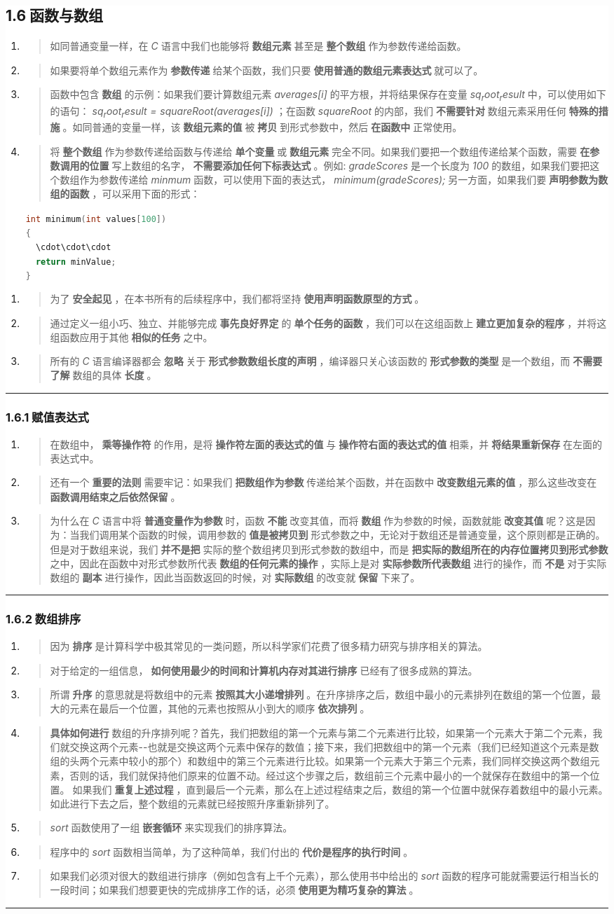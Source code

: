 
## 1.6 函数与数组

1. >如同普通变量一样，在 *$C$* 语言中我们也能够将 **数组元素** 甚至是 **整个数组** 作为参数传递给函数。
2. >如果要将单个数组元素作为 **参数传递** 给某个函数，我们只要 **使用普通的数组元素表达式** 就可以了。
3. >函数中包含 **数组** 的示例：如果我们要计算数组元素 *$averages[i]$* 的平方根，并将结果保存在变量 *$sq_root_result$* 中，可以使用如下的语句： *$sq_root_result = squareRoot(averages[i])$* ；在函数 *$squareRoot$* 的内部，我们 **不需要针对** 数组元素采用任何 **特殊的措施** 。如同普通的变量一样，该 **数组元素的值** 被 **拷贝** 到形式参数中，然后 **在函数中** 正常使用。
4. >将 **整个数组** 作为参数传递给函数与传递给 **单个变量** 或 **数组元素** 完全不同。如果我们要把一个数组传递给某个函数，需要 **在参数调用的位置** 写上数组的名字， **不需要添加任何下标表达式** 。例如: *$gradeScores$* 是一个长度为 *$100$* 的数组，如果我们要把这个数组作为参数传递给 *$minmum$* 函数，可以使用下面的表达式， *$minimum(gradeScores);$* 另一方面，如果我们要 **声明参数为数组的函数** ，可以采用下面的形式：

```C
    int minimum(int values[100])
    {
      \cdot\cdot\cdot
      return minValue;
    }
```

1. >为了 **安全起见** ，在本书所有的后续程序中，我们都将坚持 **使用声明函数原型的方式** 。
2. >通过定义一组小巧、独立、并能够完成 **事先良好界定** 的 **单个任务的函数** ，我们可以在这组函数上 **建立更加复杂的程序** ，并将这组函数应用于其他 **相似的任务** 之中。
3. >所有的 *$C$* 语言编译器都会 **忽略** 关于 **形式参数数组长度的声明** ，编译器只关心该函数的 **形式参数的类型** 是一个数组，而 **不需要了解** 数组的具体 **长度** 。

---

### 1.6.1 赋值表达式

1. >在数组中， **乘等操作符** 的作用，是将 **操作符左面的表达式的值** 与 **操作符右面的表达式的值** 相乘，并 **将结果重新保存** 在左面的表达式中。
2. >还有一个 **重要的法则** 需要牢记：如果我们 **把数组作为参数** 传递给某个函数，并在函数中 **改变数组元素的值** ，那么这些改变在 **函数调用结束之后依然保留** 。
3. >为什么在 *$C$* 语言中将 **普通变量作为参数** 时，函数 **不能** 改变其值，而将 **数组** 作为参数的时候，函数就能 **改变其值** 呢？这是因为：当我们调用某个函数的时候，调用参数的 **值是被拷贝到** 形式参数之中，无论对于数组还是普通变量，这个原则都是正确的。但是对于数组来说，我们 **并不是把** 实际的整个数组拷贝到形式参数的数组中，而是 **把实际的数组所在的内存位置拷贝到形式参数** 之中，因此在函数中对形式参数所代表 **数组的任何元素的操作** ，实际上是对 **实际参数所代表数组** 进行的操作，而 **不是** 对于实际数组的 **副本** 进行操作，因此当函数返回的时候，对 **实际数组** 的改变就 **保留** 下来了。

---

### 1.6.2 数组排序

1. >因为 **排序** 是计算科学中极其常见的一类问题，所以科学家们花费了很多精力研究与排序相关的算法。
2. >对于给定的一组信息， **如何使用最少的时间和计算机内存对其进行排序** 已经有了很多成熟的算法。
3. >所谓 **升序** 的意思就是将数组中的元素 **按照其大小递增排列** 。在升序排序之后，数组中最小的元素排列在数组的第一个位置，最大的元素在最后一个位置，其他的元素也按照从小到大的顺序 **依次排列** 。
4. > **具体如何进行** 数组的升序排列呢？首先，我们把数组的第一个元素与第二个元素进行比较，如果第一个元素大于第二个元素，我们就交换这两个元素--也就是交换这两个元素中保存的数值；接下来，我们把数组中的第一个元素（我们已经知道这个元素是数组的头两个元素中较小的那个）和数组中的第三个元素进行比较。如果第一个元素大于第三个元素，我们同样交换这两个数组元素，否则的话，我们就保持他们原来的位置不动。经过这个步骤之后，数组前三个元素中最小的一个就保存在数组中的第一个位置。 如果我们 **重复上述过程** ，直到最后一个元素，那么在上述过程结束之后，数组的第一个位置中就保存着数组中的最小元素。如此进行下去之后，整个数组的元素就已经按照升序重新排列了。
5. > *$sort$* 函数使用了一组 **嵌套循环** 来实现我们的排序算法。
6. >程序中的 *$sort$* 函数相当简单，为了这种简单，我们付出的 **代价是程序的执行时间** 。
7. >如果我们必须对很大的数组进行排序（例如包含有上千个元素），那么使用书中给出的 *$sort$* 函数的程序可能就需要运行相当长的一段时间；如果我们想要更快的完成排序工作的话，必须 **使用更为精巧复杂的算法** 。

---